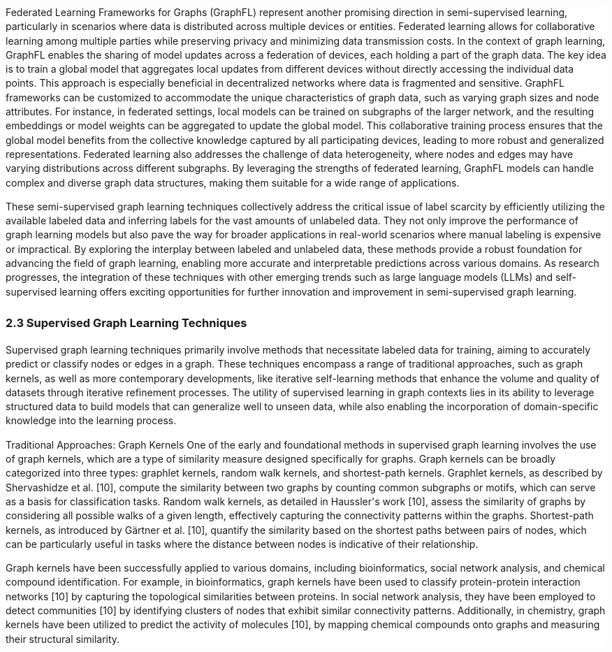 Federated Learning Frameworks for Graphs (GraphFL) represent another promising direction in semi-supervised learning, particularly in scenarios where data is distributed across multiple devices or entities. Federated learning allows for collaborative learning among multiple parties while preserving privacy and minimizing data transmission costs. In the context of graph learning, GraphFL enables the sharing of model updates across a federation of devices, each holding a part of the graph data. The key idea is to train a global model that aggregates local updates from different devices without directly accessing the individual data points. This approach is especially beneficial in decentralized networks where data is fragmented and sensitive. GraphFL frameworks can be customized to accommodate the unique characteristics of graph data, such as varying graph sizes and node attributes. For instance, in federated settings, local models can be trained on subgraphs of the larger network, and the resulting embeddings or model weights can be aggregated to update the global model. This collaborative training process ensures that the global model benefits from the collective knowledge captured by all participating devices, leading to more robust and generalized representations. Federated learning also addresses the challenge of data heterogeneity, where nodes and edges may have varying distributions across different subgraphs. By leveraging the strengths of federated learning, GraphFL models can handle complex and diverse graph data structures, making them suitable for a wide range of applications.

These semi-supervised graph learning techniques collectively address the critical issue of label scarcity by efficiently utilizing the available labeled data and inferring labels for the vast amounts of unlabeled data. They not only improve the performance of graph learning models but also pave the way for broader applications in real-world scenarios where manual labeling is expensive or impractical. By exploring the interplay between labeled and unlabeled data, these methods provide a robust foundation for advancing the field of graph learning, enabling more accurate and interpretable predictions across various domains. As research progresses, the integration of these techniques with other emerging trends such as large language models (LLMs) and self-supervised learning offers exciting opportunities for further innovation and improvement in semi-supervised graph learning.

### 2.3 Supervised Graph Learning Techniques

Supervised graph learning techniques primarily involve methods that necessitate labeled data for training, aiming to accurately predict or classify nodes or edges in a graph. These techniques encompass a range of traditional approaches, such as graph kernels, as well as more contemporary developments, like iterative self-learning methods that enhance the volume and quality of datasets through iterative refinement processes. The utility of supervised learning in graph contexts lies in its ability to leverage structured data to build models that can generalize well to unseen data, while also enabling the incorporation of domain-specific knowledge into the learning process.

Traditional Approaches: Graph Kernels
One of the early and foundational methods in supervised graph learning involves the use of graph kernels, which are a type of similarity measure designed specifically for graphs. Graph kernels can be broadly categorized into three types: graphlet kernels, random walk kernels, and shortest-path kernels. Graphlet kernels, as described by Shervashidze et al. [10], compute the similarity between two graphs by counting common subgraphs or motifs, which can serve as a basis for classification tasks. Random walk kernels, as detailed in Haussler's work [10], assess the similarity of graphs by considering all possible walks of a given length, effectively capturing the connectivity patterns within the graphs. Shortest-path kernels, as introduced by Gärtner et al. [10], quantify the similarity based on the shortest paths between pairs of nodes, which can be particularly useful in tasks where the distance between nodes is indicative of their relationship.

Graph kernels have been successfully applied to various domains, including bioinformatics, social network analysis, and chemical compound identification. For example, in bioinformatics, graph kernels have been used to classify protein-protein interaction networks [10] by capturing the topological similarities between proteins. In social network analysis, they have been employed to detect communities [10] by identifying clusters of nodes that exhibit similar connectivity patterns. Additionally, in chemistry, graph kernels have been utilized to predict the activity of molecules [10], by mapping chemical compounds onto graphs and measuring their structural similarity.
